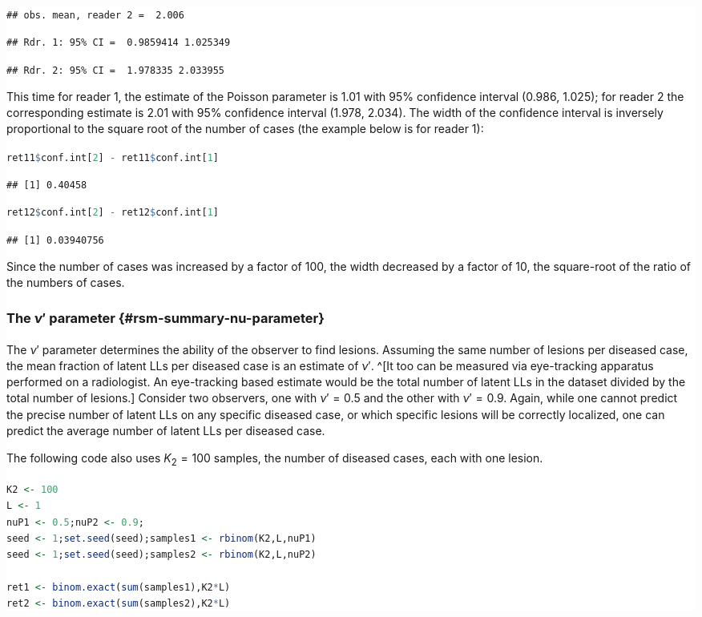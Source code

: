 ```
## obs. mean, reader 2 =  2.006
```

```
## Rdr. 1: 95% CI =  0.9859414 1.025349
```

```
## Rdr. 2: 95% CI =  1.978335 2.033955
```

This time for reader 1, the estimate of the Poisson parameter is 1.01 with 95% confidence interval (0.986, 1.025); for reader 2 the corresponding estimate is 2.01 with 95% confidence interval (1.978, 2.034). The width of the confidence interval is inversely proportional to the square root of the number of cases (the example below is for reader 1):



```r
ret11$conf.int[2] - ret11$conf.int[1]
```

```
## [1] 0.40458
```

```r
ret12$conf.int[2] - ret12$conf.int[1]
```

```
## [1] 0.03940756
```

Since the number of cases was increased by a factor of 100, the width decreased by a factor of 10, the square-root of the ratio of the numbers of cases.

### The $\nu'$ parameter {#rsm-summary-nu-parameter}
The $\nu'$ parameter determines the ability of the observer to find lesions. Assuming the same number of lesions per diseased case, the mean fraction of latent LLs per diseased case is an estimate of $\nu'$. ^[It too can be measured via eye-tracking apparatus performed on a radiologist. An eye-tracking based estimate would be the total number of latent LLs in the dataset divided by the total number of lesions.] Consider two observers, one with  $\nu' = 0.5$ and the other with $\nu' = 0.9$. Again, while one cannot predict the precise number of latent LLs on any specific diseased case, or which specific lesions will be correctly localized, one can predict the average number of latent LLs per diseased case. 

The following code also uses $K_2 = 100$ samples, the number of diseased cases, each with one lesion. 


```r
K2 <- 100
L <- 1
nuP1 <- 0.5;nuP2 <- 0.9;
seed <- 1;set.seed(seed);samples1 <- rbinom(K2,L,nuP1)
seed <- 1;set.seed(seed);samples2 <- rbinom(K2,L,nuP2)

ret1 <- binom.exact(sum(samples1),K2*L)
ret2 <- binom.exact(sum(samples2),K2*L)
```
